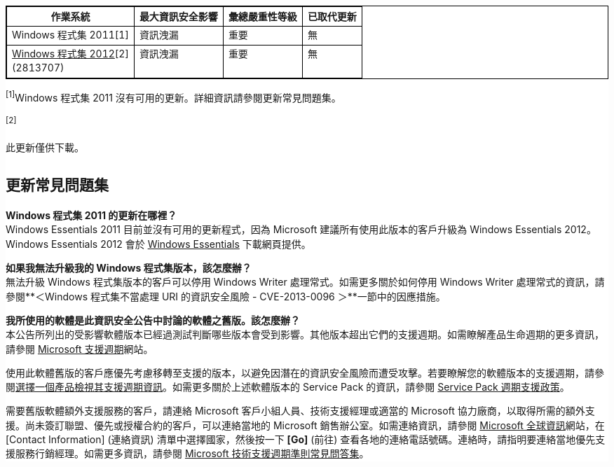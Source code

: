  
<p></p>
<table style="border:1px solid black;">
<thead>
<tr class="header">
<th style="border:1px solid black;" >作業系統</th>
<th style="border:1px solid black;" >最大資訊安全影響</th>
<th style="border:1px solid black;" >彙總嚴重性等級</th>
<th style="border:1px solid black;" >已取代更新</th>
</tr>
</thead>
<tbody>
<tr class="odd">
<td style="border:1px solid black;">Windows 程式集 2011[1]</td>
<td style="border:1px solid black;">資訊洩漏</td>
<td style="border:1px solid black;">重要</td>
<td style="border:1px solid black;">無</td>
</tr>
<tr class="even">
<td style="border:1px solid black;"><a href="http://get.live.com/">Windows 程式集 2012</a>[2]<br />
(2813707)</td>
<td style="border:1px solid black;">資訊洩漏</td>
<td style="border:1px solid black;">重要</td>
<td style="border:1px solid black;">無</td>
</tr>
</tbody>
</table>
  
<sup>[1]</sup>Windows 程式集 2011 沒有可用的更新。詳細資訊請參閱更新常見問題集。
  
<sup>[2]</sup>
  
此更新僅供下載。
  
更新常見問題集  
--------------
  

**Windows 程式集 2011 的更新在哪裡？**    
Windows Essentials 2011 目前並沒有可用的更新程式，因為 Microsoft 建議所有使用此版本的客戶升級為 Windows Essentials 2012。Windows Essentials 2012 會於 [Windows Essentials](http://get.live.com/) 下載網頁提供。
  
**如果我無法升級我的 Windows 程式集版本，該怎麼辦？**  
無法升級 Windows 程式集版本的客戶可以停用 Windows Writer 處理常式。如需更多關於如何停用 Windows Writer 處理常式的資訊，請參閱**＜Windows 程式集不當處理 URI 的資訊安全風險 - CVE-2013-0096 ＞**一節中的因應措施。
  
**我所使用的軟體是此資訊安全公告中討論的軟體之舊版。該怎麼辦？**  
本公告所列出的受影響軟體版本已經過測試判斷哪些版本會受到影響。其他版本超出它們的支援週期。如需瞭解產品生命週期的更多資訊，請參閱 [Microsoft 支援週期](http://support.microsoft.com/default.aspx?scid=fh;%5bln%5d;lifecycle?ln=zh-tw)網站。
  
使用此軟體舊版的客戶應優先考慮移轉至支援的版本，以避免因潛在的資訊安全風險而遭受攻擊。若要瞭解您的軟體版本的支援週期，請參閱[選擇一個產品檢視其支援週期資訊](http://support.microsoft.com/gp/lifeselect?ln=zh-tw)。如需更多關於上述軟體版本的 Service Pack 的資訊，請參閱 [Service Pack 週期支援政策](http://support.microsoft.com/?ln=zh-tw&scid=gp%3b%5bln%5d%3blifecycle&x=13&y=15)。
  
需要舊版軟體額外支援服務的客戶，請連絡 Microsoft 客戶小組人員、技術支援經理或適當的 Microsoft 協力廠商，以取得所需的額外支援。尚未簽訂聯盟、優先或授權合約的客戶，可以連絡當地的 Microsoft 銷售辦公室。如需連絡資訊，請參閱 [Microsoft 全球資訊](http://www.microsoft.com/worldwide/)網站，在 \[Contact Information\] (連絡資訊) 清單中選擇國家，然後按一下 **\[Go\]** (前往) 查看各地的連絡電話號碼。連絡時，請指明要連絡當地優先支援服務行銷經理。如需更多資訊，請參閱 [Microsoft 技術支援週期準則常見問答集](http://support.microsoft.com/gp/lifepolicy?ln=zh-tw)。
  